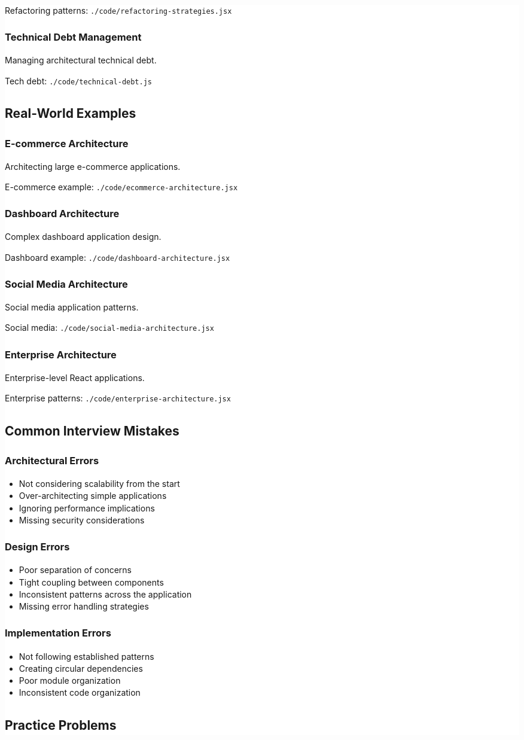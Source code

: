 Refactoring patterns: `./code/refactoring-strategies.jsx`

### Technical Debt Management
Managing architectural technical debt.

Tech debt: `./code/technical-debt.js`

## Real-World Examples

### E-commerce Architecture
Architecting large e-commerce applications.

E-commerce example: `./code/ecommerce-architecture.jsx`

### Dashboard Architecture
Complex dashboard application design.

Dashboard example: `./code/dashboard-architecture.jsx`

### Social Media Architecture
Social media application patterns.

Social media: `./code/social-media-architecture.jsx`

### Enterprise Architecture
Enterprise-level React applications.

Enterprise patterns: `./code/enterprise-architecture.jsx`

## Common Interview Mistakes

### Architectural Errors
- Not considering scalability from the start
- Over-architecting simple applications
- Ignoring performance implications
- Missing security considerations

### Design Errors
- Poor separation of concerns
- Tight coupling between components
- Inconsistent patterns across the application
- Missing error handling strategies

### Implementation Errors
- Not following established patterns
- Creating circular dependencies
- Poor module organization
- Inconsistent code organization

## Practice Problems

